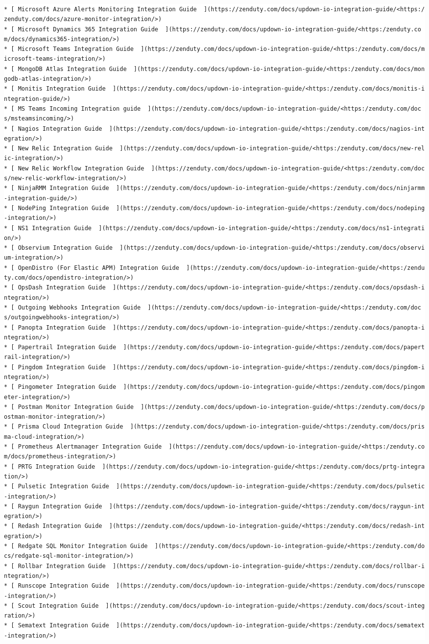     * [ Microsoft Azure Alerts Monitoring Integration Guide  ](https://zenduty.com/docs/updown-io-integration-guide/<https:/zenduty.com/docs/azure-monitor-integration/>)
    * [ Microsoft Dynamics 365 Integration Guide  ](https://zenduty.com/docs/updown-io-integration-guide/<https:/zenduty.com/docs/dynamics365-integration/>)
    * [ Microsoft Teams Integration Guide  ](https://zenduty.com/docs/updown-io-integration-guide/<https:/zenduty.com/docs/microsoft-teams-integration/>)
    * [ MongoDB Atlas Integration Guide  ](https://zenduty.com/docs/updown-io-integration-guide/<https:/zenduty.com/docs/mongodb-atlas-integration/>)
    * [ Monitis Integration Guide  ](https://zenduty.com/docs/updown-io-integration-guide/<https:/zenduty.com/docs/monitis-integration-guide/>)
    * [ MS Teams Incoming Integration guide  ](https://zenduty.com/docs/updown-io-integration-guide/<https:/zenduty.com/docs/msteamsincoming/>)
    * [ Nagios Integration Guide  ](https://zenduty.com/docs/updown-io-integration-guide/<https:/zenduty.com/docs/nagios-integration/>)
    * [ New Relic Integration Guide  ](https://zenduty.com/docs/updown-io-integration-guide/<https:/zenduty.com/docs/new-relic-integration/>)
    * [ New Relic Workflow Integration Guide  ](https://zenduty.com/docs/updown-io-integration-guide/<https:/zenduty.com/docs/new-relic-workflow-integration/>)
    * [ NinjaRMM Integration Guide  ](https://zenduty.com/docs/updown-io-integration-guide/<https:/zenduty.com/docs/ninjarmm-integration-guide/>)
    * [ NodePing Integration Guide  ](https://zenduty.com/docs/updown-io-integration-guide/<https:/zenduty.com/docs/nodeping-integration/>)
    * [ NS1 Integration Guide  ](https://zenduty.com/docs/updown-io-integration-guide/<https:/zenduty.com/docs/ns1-integration/>)
    * [ Observium Integration Guide  ](https://zenduty.com/docs/updown-io-integration-guide/<https:/zenduty.com/docs/observium-integration/>)
    * [ OpenDistro (For Elastic APM) Integration Guide  ](https://zenduty.com/docs/updown-io-integration-guide/<https:/zenduty.com/docs/opendistro-integration/>)
    * [ OpsDash Integration Guide  ](https://zenduty.com/docs/updown-io-integration-guide/<https:/zenduty.com/docs/opsdash-integration/>)
    * [ Outgoing Webhooks Integration Guide  ](https://zenduty.com/docs/updown-io-integration-guide/<https:/zenduty.com/docs/outgoingwebhooks-integration/>)
    * [ Panopta Integration Guide  ](https://zenduty.com/docs/updown-io-integration-guide/<https:/zenduty.com/docs/panopta-integration/>)
    * [ Papertrail Integration Guide  ](https://zenduty.com/docs/updown-io-integration-guide/<https:/zenduty.com/docs/papertrail-integration/>)
    * [ Pingdom Integration Guide  ](https://zenduty.com/docs/updown-io-integration-guide/<https:/zenduty.com/docs/pingdom-integration/>)
    * [ Pingometer Integration Guide  ](https://zenduty.com/docs/updown-io-integration-guide/<https:/zenduty.com/docs/pingometer-integration/>)
    * [ Postman Monitor Integration Guide  ](https://zenduty.com/docs/updown-io-integration-guide/<https:/zenduty.com/docs/postman-monitor-integration/>)
    * [ Prisma Cloud Integration Guide  ](https://zenduty.com/docs/updown-io-integration-guide/<https:/zenduty.com/docs/prisma-cloud-integration/>)
    * [ Prometheus Alertmanager Integration Guide  ](https://zenduty.com/docs/updown-io-integration-guide/<https:/zenduty.com/docs/prometheus-integration/>)
    * [ PRTG Integration Guide  ](https://zenduty.com/docs/updown-io-integration-guide/<https:/zenduty.com/docs/prtg-integration/>)
    * [ Pulsetic Integration Guide  ](https://zenduty.com/docs/updown-io-integration-guide/<https:/zenduty.com/docs/pulsetic-integration/>)
    * [ Raygun Integration Guide  ](https://zenduty.com/docs/updown-io-integration-guide/<https:/zenduty.com/docs/raygun-integration/>)
    * [ Redash Integration Guide  ](https://zenduty.com/docs/updown-io-integration-guide/<https:/zenduty.com/docs/redash-integration/>)
    * [ Redgate SQL Monitor Integration Guide  ](https://zenduty.com/docs/updown-io-integration-guide/<https:/zenduty.com/docs/redgate-sql-monitor-integration/>)
    * [ Rollbar Integration Guide  ](https://zenduty.com/docs/updown-io-integration-guide/<https:/zenduty.com/docs/rollbar-integration/>)
    * [ Runscope Integration Guide  ](https://zenduty.com/docs/updown-io-integration-guide/<https:/zenduty.com/docs/runscope-integration/>)
    * [ Scout Integration Guide  ](https://zenduty.com/docs/updown-io-integration-guide/<https:/zenduty.com/docs/scout-integration/>)
    * [ Sematext Integration Guide  ](https://zenduty.com/docs/updown-io-integration-guide/<https:/zenduty.com/docs/sematext-integration/>)